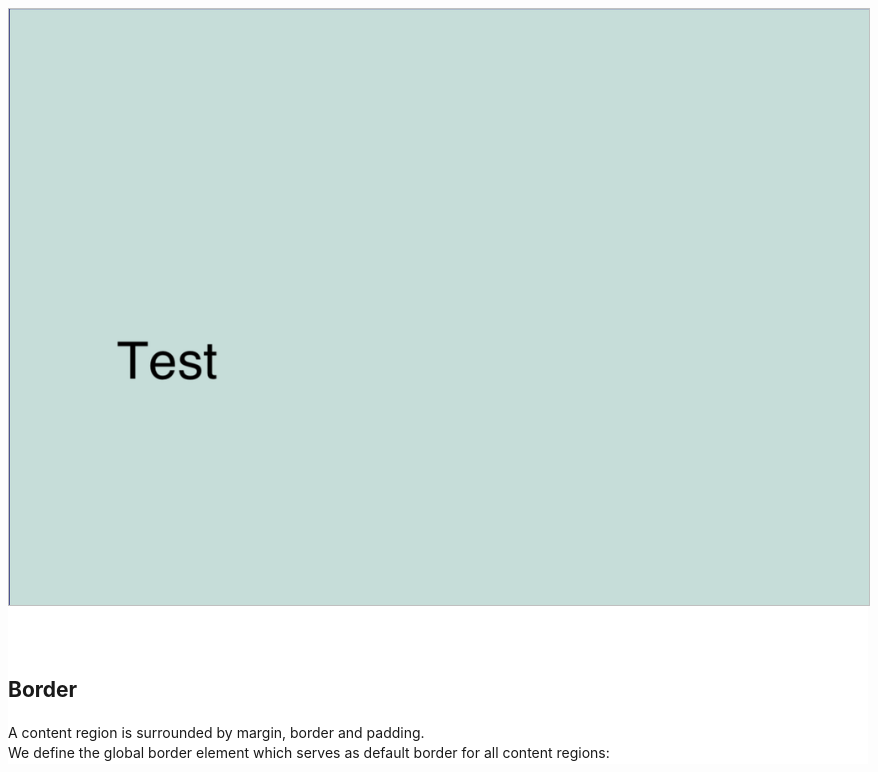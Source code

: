   <img style="border-color:silver" border="1" src="resources/g1.png" width="100%">
</p>

<br>

## Border

A content region is surrounded by margin, border and padding.<br>
We define the global border element which serves as default border for all content regions:

<p align="center">